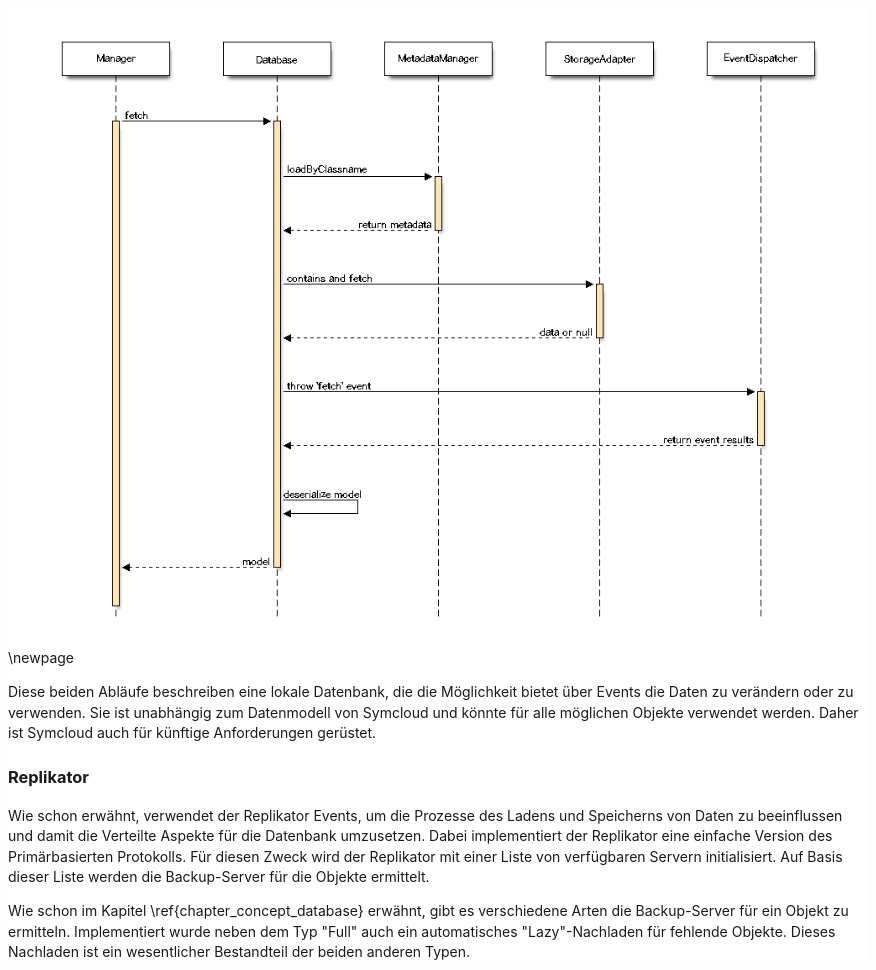 ![Objekte abrufen\label{database_fetch}](diagrams/database/fetch.png)

\newpage

Diese beiden Abläufe beschreiben eine lokale Datenbank, die die Möglichkeit bietet über Events die Daten zu verändern oder zu verwenden. Sie ist unabhängig zum Datenmodell von Symcloud und könnte für alle möglichen Objekte verwendet werden. Daher ist Symcloud auch für künftige Anforderungen gerüstet.

### Replikator

Wie schon erwähnt, verwendet der Replikator Events, um die Prozesse des Ladens und Speicherns von Daten zu beeinflussen und damit die Verteilte Aspekte für die Datenbank umzusetzen. Dabei implementiert der Replikator eine einfache Version des Primärbasierten Protokolls. Für diesen Zweck wird der Replikator mit einer Liste von verfügbaren Servern initialisiert. Auf Basis dieser Liste werden die Backup-Server für die Objekte ermittelt.

Wie schon im Kapitel \ref{chapter_concept_database} erwähnt, gibt es verschiedene Arten die Backup-Server für ein Objekt zu ermitteln. Implementiert wurde neben dem Typ "Full" auch ein automatisches "Lazy"-Nachladen für fehlende Objekte. Dieses Nachladen ist ein wesentlicher Bestandteil der beiden anderen Typen.
